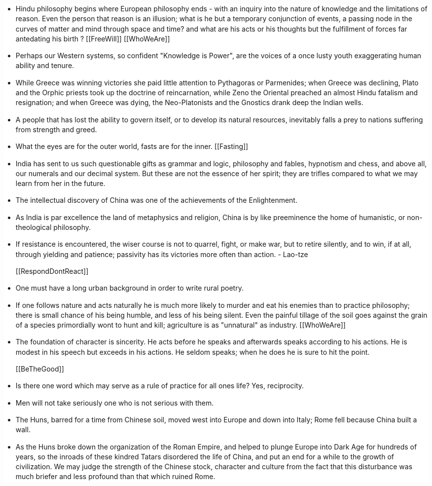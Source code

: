 - Hindu philosophy begins where European philosophy ends - with an inquiry into the nature of knowledge and the limitations of reason. Even the person that reason is an illusion; what is he but a temporary conjunction of events, a passing node in the curves of matter and mind through space and time? and what are his acts or his thoughts but the fulfillment of forces far antedating his birth ? [[FreeWill]] [[WhoWeAre]]

- Perhaps our Western systems, so confident "Knowledge is Power", are the voices of a once lusty youth exaggerating human ability and tenure.

- While Greece was winning victories she paid little attention to Pythagoras or Parmenides; when Greece was declining, Plato and the Orphic priests took up the doctrine of reincarnation, while Zeno the Oriental preached an almost Hindu fatalism and resignation; and when Greece was dying, the Neo-Platonists and the Gnostics drank deep the Indian wells.

- A people that has lost the ability to govern itself, or to develop its natural resources, inevitably falls a prey to nations suffering from strength and greed.

- What the eyes are for the outer world, fasts are for the inner. [[Fasting]]

- India has sent to us such questionable gifts as grammar and logic, philosophy and fables, hypnotism and chess, and above all, our numerals and our decimal system. But these are not the essence of her spirit; they are trifles compared to what we may learn from her in the future.

- The intellectual discovery of China was one of the achievements of the Enlightenment.

- As India is par excellence the land of metaphysics and religion, China is by like preeminence the home of humanistic, or  non-theological philosophy.

- If resistance is encountered, the wiser course is not to quarrel, fight, or make war, but to retire silently, and to win, if at all, through yielding and patience; passivity has its victories more often than action. - Lao-tze

  [[RespondDontReact]]

- One must have a long urban background in order to write rural poetry.

- If one follows nature and acts naturally he is much more likely to murder and eat his enemies than to practice philosophy; there is small chance of his being humble, and less of his being silent. Even the painful tillage of the soil goes against the grain of a species primordially wont to hunt and kill; agriculture is as "unnatural" as industry. [[WhoWeAre]]

- The foundation of character is sincerity. He acts before he speaks and afterwards speaks according to his actions.
  He is modest in his speech but exceeds in his actions. He seldom speaks; when he does he is sure to hit the point.

  [[BeTheGood]]

- Is there one word which may serve as a rule of practice for all ones life?  Yes, reciprocity.

- Men will not take seriously one who is not serious with them.

- The Huns, barred for a time from Chinese soil, moved west into Europe and down into Italy; Rome fell because China built a wall.

- As the Huns broke down the organization of the Roman Empire, and helped to plunge Europe into Dark Age for hundreds of years, so the inroads of these kindred Tatars disordered the life of China, and put an end for a while to the growth of civilization. We may judge the strength of the Chinese stock, character and culture from the fact that this disturbance was much briefer and less profound than that which ruined Rome.
